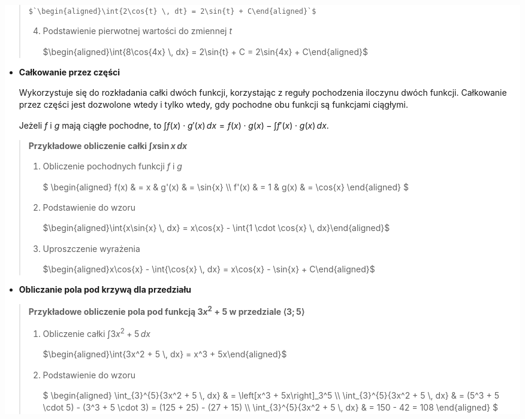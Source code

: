 >     $`\begin{aligned}\int{2\cos{t} \, dt} = 2\sin{t} + C\end{aligned}`$
>
> 4.  Podstawienie pierwotnej wartości do zmiennej $t$
>
>     $`\begin{aligned}\int{8\cos{4x} \, dx} = 2\sin{t} + C = 2\sin{4x} + C\end{aligned}`$

-   **Całkowanie przez części**

    Wykorzystuje się do rozkładania całki dwóch funkcji, korzystając z reguły pochodzenia iloczynu dwóch funkcji. Całkowanie przez części jest dozwolone wtedy i tylko wtedy, gdy pochodne obu funkcji są funkcjami ciągłymi.

    Jeżeli $f$ i $g$ mają ciągłe pochodne, to $\int{f(x) \cdot g'(x) \, dx} = f(x) \cdot g(x) − \int{f'(x) \cdot g(x) \, dx}$.

> **Przykładowe obliczenie całki $\int{x \sin{x} \, dx}$**
>
> 1.  Obliczenie pochodnych funkcji $f$ i $g$
>
>     $`
>     \begin{aligned}
>         f(x) & = x & g'(x) & = \sin{x} \\
>         f'(x) & = 1 & g(x) & = \cos{x}
>     \end{aligned}
>     `$
>
> 2.  Podstawienie do wzoru
>
>     $`\begin{aligned}\int{x\sin{x} \, dx} = x\cos{x} - \int{1 \cdot \cos{x} \, dx}\end{aligned}`$
>
> 3.  Uproszczenie wyrażenia
>
>     $`\begin{aligned}x\cos{x} - \int{\cos{x} \, dx} = x\cos{x} - \sin{x} + C\end{aligned}`$

-   **Obliczanie pola pod krzywą dla przedziału**

> **Przykładowe obliczenie pola pod funkcją $3x^2 + 5$ w przedziale $\left\langle3;5\right\rangle$**
>
> 1.  Obliczenie całki $\int{3x^2 + 5 \, dx}$
>
>     $`\begin{aligned}\int{3x^2 + 5 \, dx} = x^3 + 5x\end{aligned}`$
>
> 2.  Podstawienie do wzoru
>
>     $`
>     \begin{aligned}
>         \int_{3}^{5}{3x^2 + 5 \, dx} & = \left[x^3 + 5x\right]_3^5 \\
>         \int_{3}^{5}{3x^2 + 5 \, dx} & = (5^3 + 5 \cdot 5) - (3^3 + 5 \cdot 3) = (125 + 25) - (27 + 15) \\
>         \int_{3}^{5}{3x^2 + 5 \, dx} & = 150 - 42 = 108
>     \end{aligned}
>     `$
